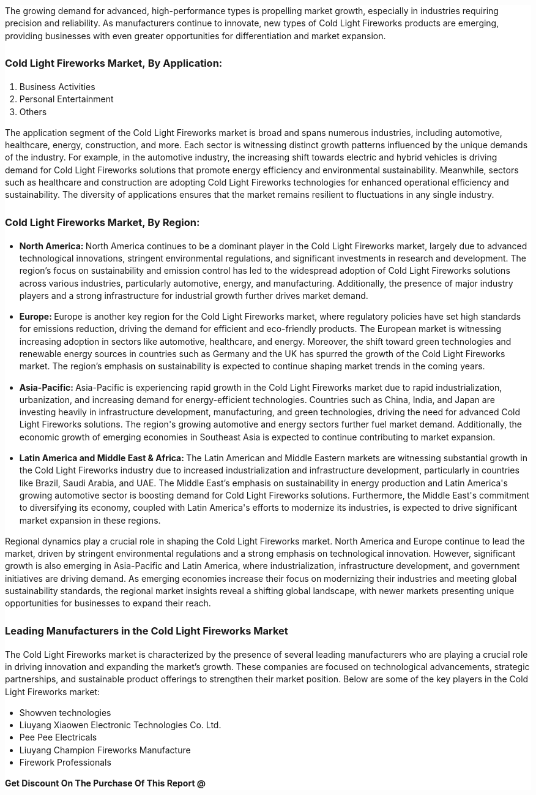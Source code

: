 The growing demand for advanced, high-performance types is propelling market growth, especially in industries requiring precision and reliability. As manufacturers continue to innovate, new types of Cold Light Fireworks products are emerging, providing businesses with even greater opportunities for differentiation and market expansion.</p><h3>Cold Light Fireworks Market,&nbsp;By Application:</h3><ol><li>Business Activities<li> Personal Entertainment<li> Others</li></ol><p>The application segment of the Cold Light Fireworks market is broad and spans numerous industries, including automotive, healthcare, energy, construction, and more. Each sector is witnessing distinct growth patterns influenced by the unique demands of the industry. For example, in the automotive industry, the increasing shift towards electric and hybrid vehicles is driving demand for Cold Light Fireworks solutions that promote energy efficiency and environmental sustainability. Meanwhile, sectors such as healthcare and construction are adopting Cold Light Fireworks technologies for enhanced operational efficiency and sustainability. The diversity of applications ensures that the market remains resilient to fluctuations in any single industry.</p><h3>Cold Light Fireworks Market, By Region:</h3><ul><li><p><strong>North America:&nbsp;</strong>North America continues to be a dominant player in the Cold Light Fireworks market, largely due to advanced technological innovations, stringent environmental regulations, and significant investments in research and development. The region&rsquo;s focus on sustainability and emission control has led to the widespread adoption of Cold Light Fireworks solutions across various industries, particularly automotive, energy, and manufacturing. Additionally, the presence of major industry players and a strong infrastructure for industrial growth further drives market demand.</p></li><li><p><strong><strong>Europe:&nbsp;</strong></strong>Europe is another key region for the Cold Light Fireworks market, where regulatory policies have set high standards for emissions reduction, driving the demand for efficient and eco-friendly products. The European market is witnessing increasing adoption in sectors like automotive, healthcare, and energy. Moreover, the shift toward green technologies and renewable energy sources in countries such as Germany and the UK has spurred the growth of the Cold Light Fireworks market. The region&rsquo;s emphasis on sustainability is expected to continue shaping market trends in the coming years.</p></li><li><p><strong><strong>Asia-Pacific:&nbsp;</strong></strong>Asia-Pacific is experiencing rapid growth in the Cold Light Fireworks market due to rapid industrialization, urbanization, and increasing demand for energy-efficient technologies. Countries such as China, India, and Japan are investing heavily in infrastructure development, manufacturing, and green technologies, driving the need for advanced Cold Light Fireworks solutions. The region's growing automotive and energy sectors further fuel market demand. Additionally, the economic growth of emerging economies in Southeast Asia is expected to continue contributing to market expansion.</p></li><li><p><strong><strong>Latin America and Middle East &amp; Africa:&nbsp;</strong></strong>The Latin American and Middle Eastern markets are witnessing substantial growth in the Cold Light Fireworks industry due to increased industrialization and infrastructure development, particularly in countries like Brazil, Saudi Arabia, and UAE. The Middle East&rsquo;s emphasis on sustainability in energy production and Latin America's growing automotive sector is boosting demand for Cold Light Fireworks solutions. Furthermore, the Middle East's commitment to diversifying its economy, coupled with Latin America's efforts to modernize its industries, is expected to drive significant market expansion in these regions.</p></li></ul><p>Regional dynamics play a crucial role in shaping the Cold Light Fireworks market. North America and Europe continue to lead the market, driven by stringent environmental regulations and a strong emphasis on technological innovation. However, significant growth is also emerging in Asia-Pacific and Latin America, where industrialization, infrastructure development, and government initiatives are driving demand. As emerging economies increase their focus on modernizing their industries and meeting global sustainability standards, the regional market insights reveal a shifting global landscape, with newer markets presenting unique opportunities for businesses to expand their reach.</p><h3><strong>Leading Manufacturers in the Cold Light Fireworks Market</strong></h3><p>The Cold Light Fireworks market is characterized by the presence of several leading manufacturers who are playing a crucial role in driving innovation and expanding the market&rsquo;s growth. These companies are focused on technological advancements, strategic partnerships, and sustainable product offerings to strengthen their market position. Below are some of the key players in the Cold Light Fireworks market:</p></div><div class="article-main__content" data-test-id="publishing-text-block"><ul><li><span class="">Showven technologies<li>Liuyang Xiaowen Electronic Technologies Co. Ltd.<li>Pee Pee Electricals<li>Liuyang Champion Fireworks Manufacture<li>Firework Professionals</span></li></ul></div><div class="article-main__content" data-test-id="publishing-text-block"><p><span class="font-[700]"><strong>Get Discount On The Purchase Of This Report @</strong>